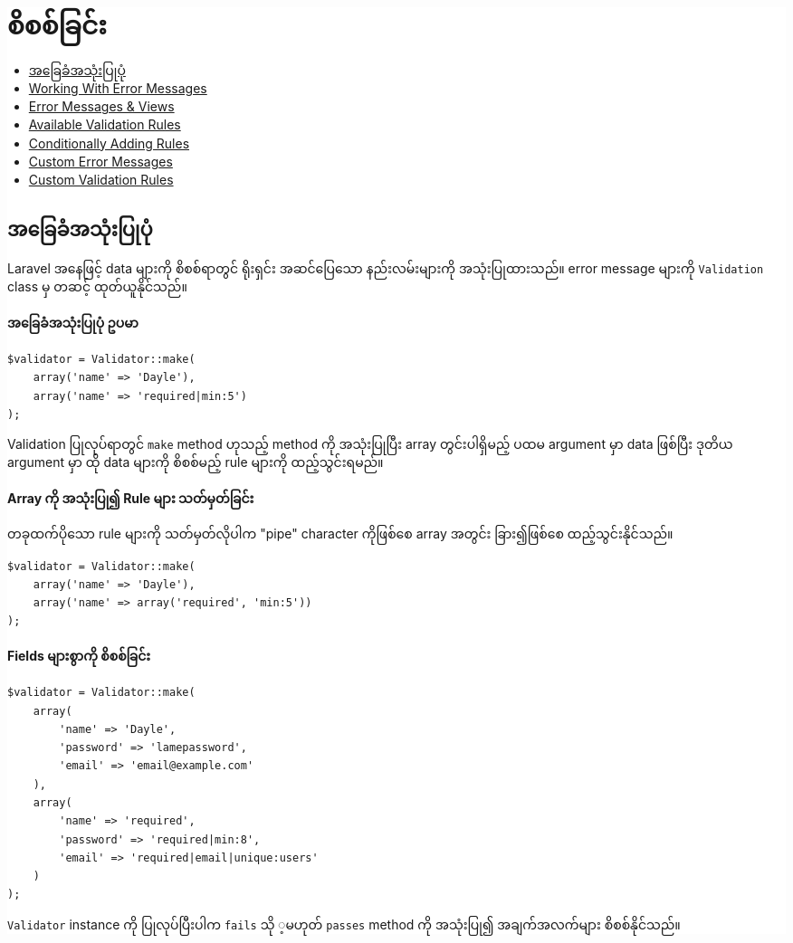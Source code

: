 ﻿# စိစစ်ခြင်း

- [အခြေခံအသုံးပြုပုံ](#basic-usage)
- [Working With Error Messages](#working-with-error-messages)
- [Error Messages & Views](#error-messages-and-views)
- [Available Validation Rules](#available-validation-rules)
- [Conditionally Adding Rules](#conditionally-adding-rules)
- [Custom Error Messages](#custom-error-messages)
- [Custom Validation Rules](#custom-validation-rules)

<a name="basic-usage"></a>
## အခြေခံအသုံးပြုပုံ

Laravel အနေဖြင့် data များကို စိစစ်ရာတွင် ရိုးရှင်း အဆင်ပြေသော နည်းလမ်းများကို အသုံးပြုထားသည်။ error message များကို `Validation` class မှ တဆင့် ထုတ်ယူနိုင်သည်။

#### အခြေခံအသုံးပြုပုံ ဥပမာ

	$validator = Validator::make(
		array('name' => 'Dayle'),
		array('name' => 'required|min:5')
	);

Validation ပြုလုပ်ရာတွင်  `make` method ဟုသည့် method ကို အသုံးပြုပြီး array တွင်းပါရှိမည့် ပထမ argument မှာ data ဖြစ်ပြီး ဒုတိယ argument မှာ ထို data များကို စိစစ်မည့် rule များကို ထည့်သွင်းရမည်။


#### Array ကို အသုံးပြု၍ Rule များ သတ်မှတ်ခြင်း

တခုထက်ပိုသော rule များကို သတ်မှတ်လိုပါက "pipe" character ကိုဖြစ်စေ array အတွင်း ခြား၍ဖြစ်စေ ထည့်သွင်းနိုင်သည်။

	$validator = Validator::make(
		array('name' => 'Dayle'),
		array('name' => array('required', 'min:5'))
	);

#### Fields များစွာကို စိစစ်ခြင်း

    $validator = Validator::make(
        array(
            'name' => 'Dayle',
            'password' => 'lamepassword',
            'email' => 'email@example.com'
        ),
        array(
            'name' => 'required',
            'password' => 'required|min:8',
            'email' => 'required|email|unique:users'
        )
    );

`Validator` instance ကို ပြုလုပ်ပြီးပါက `fails` သို ့မဟုတ် `passes` method ကို အသုံးပြု၍ အချက်အလက်များ စိစစ်နိုင်သည်။
